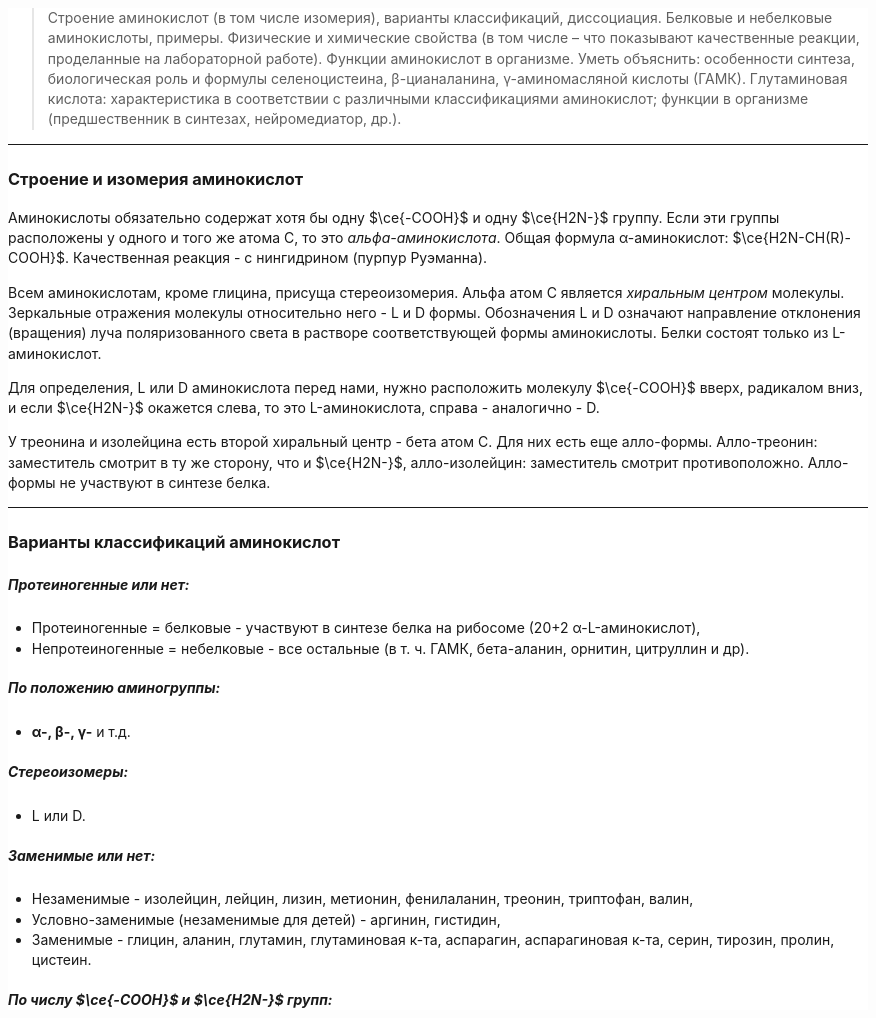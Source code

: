 
> Строение аминокислот (в том числе изомерия), варианты классификаций, диссоциация. Белковые и небелковые аминокислоты, примеры. 
> Физические и химические свойства (в том числе – что показывают качественные реакции, проделанные на лабораторной работе). Функции аминокислот в организме. Уметь объяснить: особенности синтеза, биологическая роль и формулы селеноцистеина, β-цианаланина, γ-аминомасляной кислоты (ГАМК). Глутаминовая кислота: характеристика в соответствии с различными классификациями аминокислот; функции в организме (предшественник в синтезах, нейромедиатор, др.).

---

### Строение и изомерия аминокислот

Аминокислоты обязательно содержат хотя бы одну $\ce{-COOH}$ и одну $\ce{H2N-}$ группу. Если эти группы расположены у одного и того же атома С, то это *альфа-аминокислота*. Общая формула α-аминокислот: $\ce{H2N-CH(R)-COOH}$. Качественная реакция - с нингидрином (пурпур Руэманна). 

Всем аминокислотам, кроме глицина, присуща стереоизомерия. Альфа атом С является *хиральным центром* молекулы. Зеркальные отражения молекулы относительно него - L и D формы. Обозначения L и D означают направление отклонения (вращения) луча поляризованного света в растворе соответствующей формы аминокислоты. Белки состоят только из L-аминокислот. 

Для определения, L или D аминокислота перед нами, нужно расположить молекулу $\ce{-COOH}$ вверх, радикалом вниз, и если $\ce{H2N-}$ окажется слева, то это L-аминокислота, справа - аналогично - D. 

У треонина и изолейцина есть второй хиральный центр - бета атом С. Для них есть еще алло-формы. Алло-треонин: заместитель смотрит в ту же сторону, что и $\ce{H2N-}$, алло-изолейцин: заместитель смотрит противоположно. Алло-формы не участвуют в синтезе белка. 

---

### Варианты классификаций аминокислот

##### Протеиногенные или нет:

- Протеиногенные = белковые - участвуют в синтезе белка на рибосоме (20+2 α-L-аминокислот),
- Непротеиногенные = небелковые - все остальные (в т. ч. ГАМК, бета-аланин, орнитин, цитруллин и др).

##### По положению аминогруппы: 

- **α-, β-, γ-** и т.д.

##### Стереоизомеры: 

- L или D. 

##### Заменимые или нет:

- Незаменимые - изолейцин, лейцин, лизин, метионин, фенилаланин, треонин, триптофан, валин,
- Условно-заменимые (незаменимые для детей) - аргинин, гистидин,
- Заменимые - глицин, аланин, глутамин, глутаминовая к-та, аспарагин, аспарагиновая к-та, серин, тирозин, пролин, цистеин.

##### По числу $\ce{-COOH}$ и $\ce{H2N-}$ групп:
